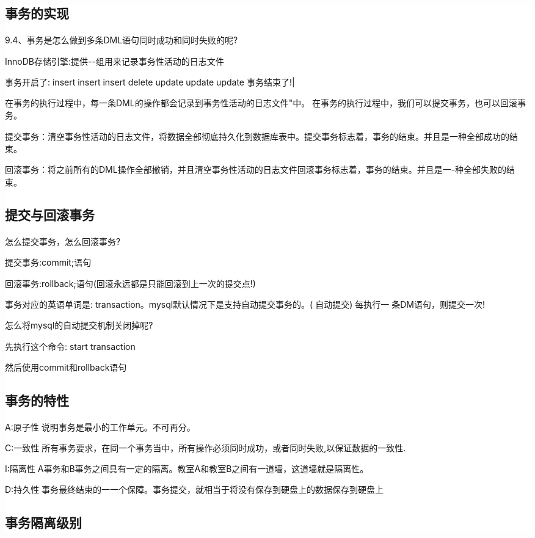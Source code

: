 

## 事务的实现

9.4、事务是怎么做到多条DML语句同时成功和同时失败的呢?

InnoDB存储引擎:提供--组用来记录事务性活动的日志文件

事务开启了:
insert
insert
insert
delete
update
update
update
事务结束了!|



在事务的执行过程中，每一条DML的操作都会记录到事务性活动的日志文件"中。
在事务的执行过程中，我们可以提交事务，也可以回滚事务。

提交事务：清空事务性活动的日志文件，将数据全部彻底持久化到数据库表中。提交事务标志着，事务的结束。并且是一种全部成功的结束。

回滚事务：将之前所有的DML操作全部撤销，并且清空事务性活动的日志文件回滚事务标志着，事务的结束。并且是一-种全部失败的结束。



## 提交与回滚事务

怎么提交事务，怎么回滚事务?

提交事务:commit;语句

回滚事务:rollback;语句(回滚永远都是只能回滚到上一次的提交点!)

事务对应的英语单词是: transaction。mysql默认情况下是支持自动提交事务的。( 自动提交) 每执行一 条DM语句，则提交一次!



怎么将mysql的自动提交机制关闭掉呢?

先执行这个命令: start transaction

然后使用commit和rollback语句



## 事务的特性

A:原子性    说明事务是最小的工作单元。不可再分。

C:一致性    所有事务要求，在同一个事务当中，所有操作必须同时成功，或者同时失败,以保证数据的一致性.

I:隔离性      A事务和B事务之间具有一定的隔离。教室A和教室B之间有一道墙，这道墙就是隔离性。

D:持久性     事务最终结束的一一个保障。事务提交，就相当于将没有保存到硬盘上的数据保存到硬盘上



## 事务隔离级别

